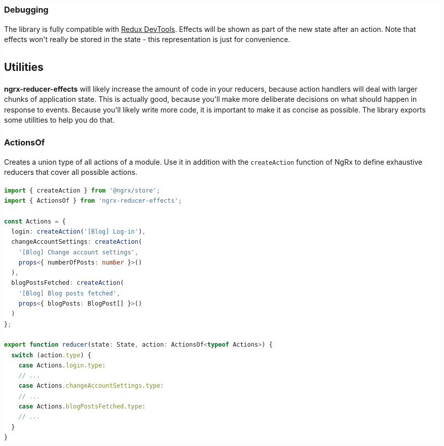 ### Debugging

The library is fully compatible with
[Redux DevTools](https://chrome.google.com/webstore/detail/redux-devtools/lmhkpmbekcpmknklioeibfkpmmfibljd?hl=de).
Effects will be shown as part of the new state after an action. Note that effects won't really be stored in the state -
this representation is just for convenience.

## Utilities

**ngrx-reducer-effects** will likely increase the amount of code in your reducers, because action handlers will deal
with larger chunks of application state. This is actually good, because you'll make more deliberate decisions on what
should happen in response to events. Because you'll likely write more code, it is important to make it as concise as
possible. The library exports some utilities to help you do that.

### ActionsOf

Creates a union type of all actions of a module. Use it in addition with the `createAction` function of NgRx to define
exhaustive reducers that cover all possible actions.

```ts
import { createAction } from '@ngrx/store';
import { ActionsOf } from 'ngrx-reducer-effects';

const Actions = {
  login: createAction('[Blog] Log-in'),
  changeAccountSettings: createAction(
    '[Blog] Change account settings',
    props<{ numberOfPosts: number }>()
  ),
  blogPostsFetched: createAction(
    '[Blog] Blog posts fetched',
    props<{ blogPosts: BlogPost[] }>()
  )
};

export function reducer(state: State, action: ActionsOf<typeof Actions>) {
  switch (action.type) {
    case Actions.login.type:
    // ...
    case Actions.changeAccountSettings.type:
    // ...
    case Actions.blogPostsFetched.type:
    // ...
  }
}
```
